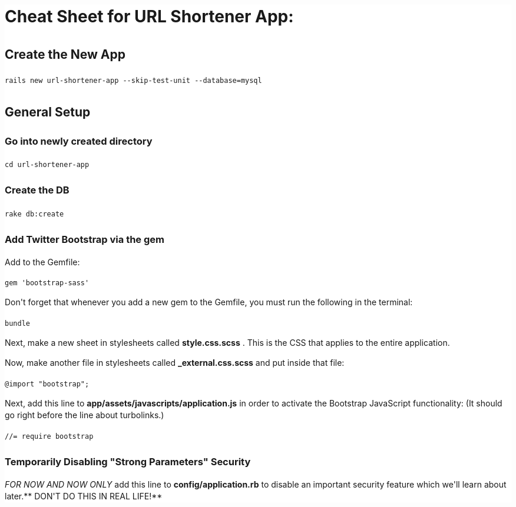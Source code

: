 # Cheat Sheet for URL Shortener App:

## Create the New App

```
rails new url-shortener-app --skip-test-unit --database=mysql
```
## General Setup

### Go into newly created directory
```
cd url-shortener-app
```

### Create the DB
```
rake db:create
```

### Add Twitter Bootstrap via the gem
Add to the Gemfile:

```
gem 'bootstrap-sass'
```

Don't forget that whenever you add a new gem to the Gemfile, you must run the following in the terminal:

```
bundle
```

Next, make a new sheet in stylesheets called **style.css.scss** . This is the CSS that applies to the entire application.

Now, make another file in stylesheets called **_external.css.scss** and put inside that file:

```
@import "bootstrap";
```

Next, add this line to **app/assets/javascripts/application.js** in order to activate the Bootstrap JavaScript functionality: (It should go right before the line about turbolinks.)

```
//= require bootstrap
```

### Temporarily Disabling "Strong Parameters" Security

*FOR NOW AND NOW ONLY* add this line to **config/application.rb** to disable an important security feature which we'll learn about later.** DON'T DO THIS IN REAL LIFE!**
